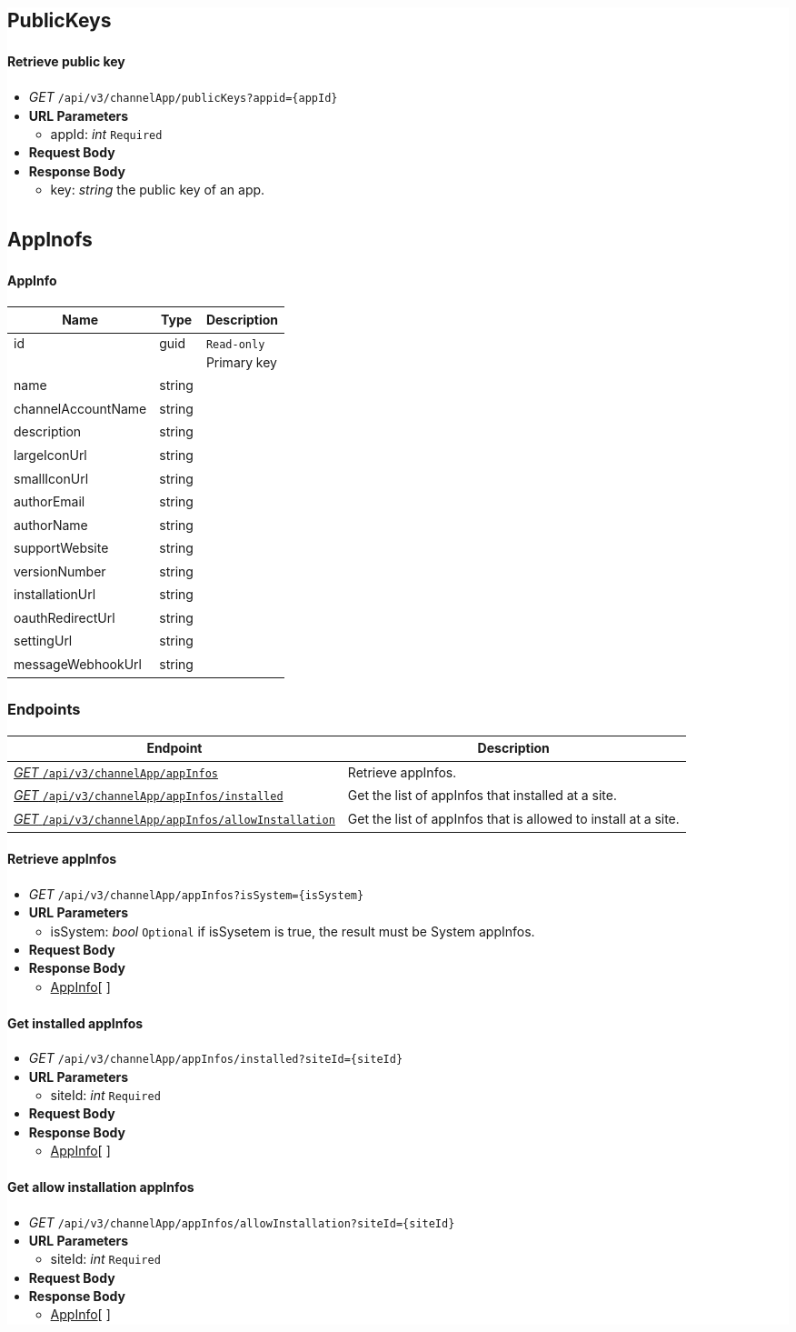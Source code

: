 ## PublicKeys
#### Retrieve public key
- *GET* `/api/v3/channelApp/publicKeys?appid={appId}`
- **URL Parameters**
   - appId: *int* `Required` 
- **Request Body**
- **Response Body**
    - key: *string* the public key of an app.

## AppInofs
#### AppInfo
Name|Type |Description
---|---|---
id| guid|`Read-only`<br>Primary key
name|string|
channelAccountName|string|
description|string|
largeIconUrl|string|
smallIconUrl|string|
authorEmail|string|
authorName|string|
supportWebsite|string|
versionNumber|string|
installationUrl|string|
oauthRedirectUrl|string|
settingUrl|string|
messageWebhookUrl|string|

### Endpoints
Endpoint |Description
---|---
[*GET* `/api/v3/channelApp/appInfos`](#retrieve-appInfos)| Retrieve  appInfos.
[*GET* `/api/v3/channelApp/appInfos/installed`](#Get-installed-appInfos)|Get the list of appInfos that installed at a site.
[*GET* `/api/v3/channelApp/appInfos/allowInstallation`](#get-allow-installation-appInfos)|Get the list of appInfos that is allowed to install at a site.
#### Retrieve appInfos
- *GET* `/api/v3/channelApp/appInfos?isSystem={isSystem}`
- **URL Parameters**
   - isSystem: *bool* `Optional`  if isSysetem is true, the result must be System appInfos.
- **Request Body**
- **Response Body**
    - [AppInfo](#appInfo)[ ]
#### Get installed appInfos
- *GET* `/api/v3/channelApp/appInfos/installed?siteId={siteId}`
- **URL Parameters**
   - siteId: *int* `Required`  
- **Request Body**
- **Response Body**
    - [AppInfo](#appInfo)[ ]
 #### Get allow installation appInfos
- *GET* `/api/v3/channelApp/appInfos/allowInstallation?siteId={siteId}`
- **URL Parameters**
   - siteId: *int* `Required`  
- **Request Body**
- **Response Body**
    - [AppInfo](#appInfo)[ ]
